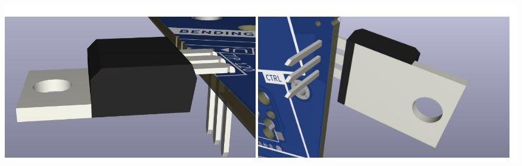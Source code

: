 <br> <a href="/images/tip_120_jig_front.jpeg"><img src="/images/tip_120_jig_front.jpeg" width="49%" alt="diode bending jig front"/></a> <a href="/images/tip_120_jig_back.jpeg"><img src="/images/tip_120_jig_back.jpeg" width="49%" alt="diode bending jig back" /></a> 